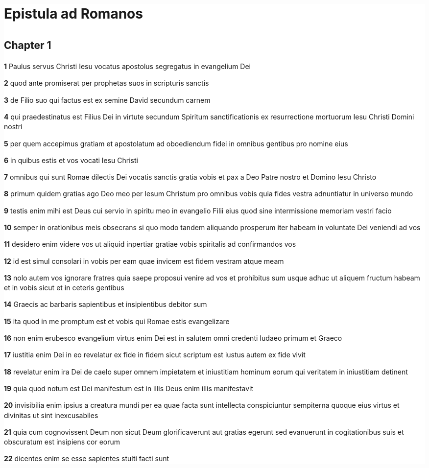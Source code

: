 # Epistula ad Romanos

## Chapter 1

**1** Paulus servus Christi Iesu vocatus apostolus segregatus in evangelium Dei

**2** quod ante promiserat per prophetas suos in scripturis sanctis

**3** de Filio suo qui factus est ex semine David secundum carnem

**4** qui praedestinatus est Filius Dei in virtute secundum Spiritum sanctificationis ex resurrectione mortuorum Iesu Christi Domini nostri

**5** per quem accepimus gratiam et apostolatum ad oboediendum fidei in omnibus gentibus pro nomine eius

**6** in quibus estis et vos vocati Iesu Christi

**7** omnibus qui sunt Romae dilectis Dei vocatis sanctis gratia vobis et pax a Deo Patre nostro et Domino Iesu Christo

**8** primum quidem gratias ago Deo meo per Iesum Christum pro omnibus vobis quia fides vestra adnuntiatur in universo mundo

**9** testis enim mihi est Deus cui servio in spiritu meo in evangelio Filii eius quod sine intermissione memoriam vestri facio

**10** semper in orationibus meis obsecrans si quo modo tandem aliquando prosperum iter habeam in voluntate Dei veniendi ad vos

**11** desidero enim videre vos ut aliquid inpertiar gratiae vobis spiritalis ad confirmandos vos

**12** id est simul consolari in vobis per eam quae invicem est fidem vestram atque meam

**13** nolo autem vos ignorare fratres quia saepe proposui venire ad vos et prohibitus sum usque adhuc ut aliquem fructum habeam et in vobis sicut et in ceteris gentibus

**14** Graecis ac barbaris sapientibus et insipientibus debitor sum

**15** ita quod in me promptum est et vobis qui Romae estis evangelizare

**16** non enim erubesco evangelium virtus enim Dei est in salutem omni credenti Iudaeo primum et Graeco

**17** iustitia enim Dei in eo revelatur ex fide in fidem sicut scriptum est iustus autem ex fide vivit

**18** revelatur enim ira Dei de caelo super omnem impietatem et iniustitiam hominum eorum qui veritatem in iniustitiam detinent

**19** quia quod notum est Dei manifestum est in illis Deus enim illis manifestavit

**20** invisibilia enim ipsius a creatura mundi per ea quae facta sunt intellecta conspiciuntur sempiterna quoque eius virtus et divinitas ut sint inexcusabiles

**21** quia cum cognovissent Deum non sicut Deum glorificaverunt aut gratias egerunt sed evanuerunt in cogitationibus suis et obscuratum est insipiens cor eorum

**22** dicentes enim se esse sapientes stulti facti sunt
